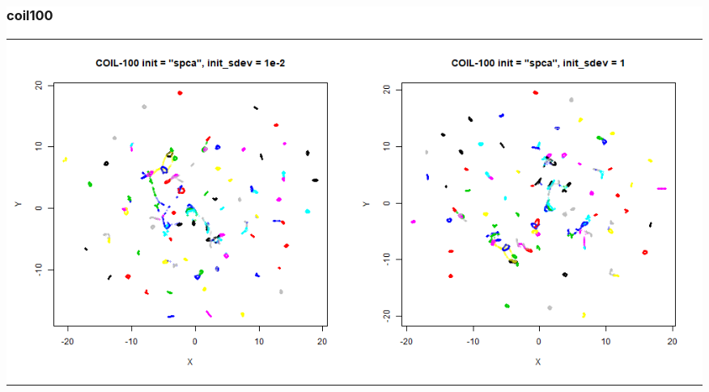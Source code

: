 ### coil100

|                             |                           |
:----------------------------:|:--------------------------:
![coil100 spca1e-2](../img/init/coil100_spca1e-2.png)|![coil100 spca1](../img/init/coil100_spca1.png)
